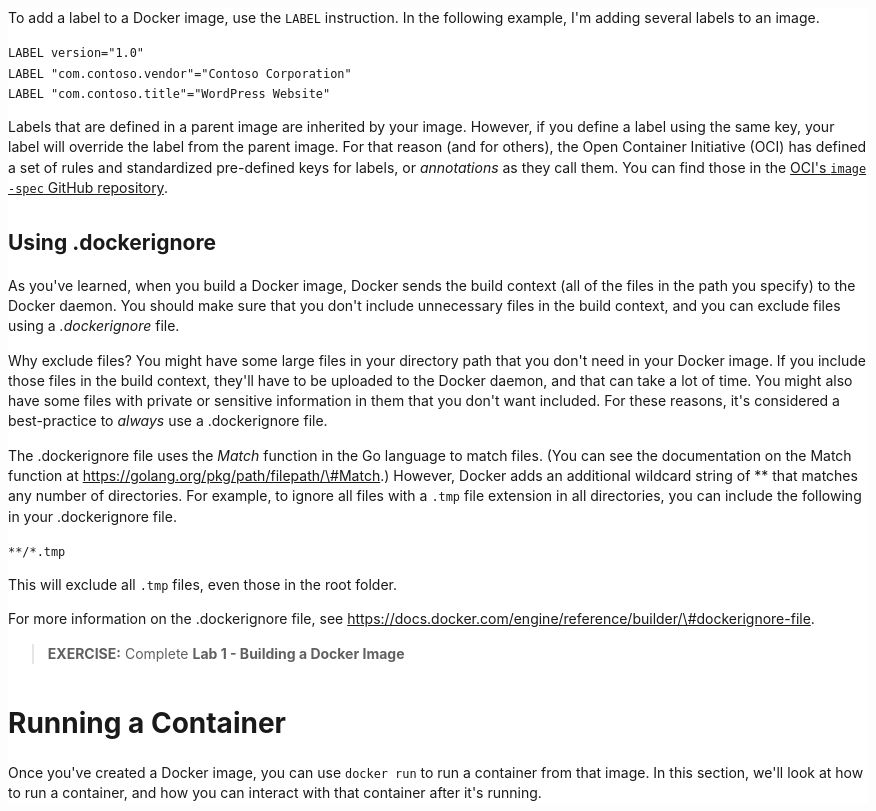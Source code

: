 To add a label to a Docker image, use the ``LABEL`` instruction. In the following example, I'm adding several labels to an image.

```
LABEL version="1.0"
LABEL "com.contoso.vendor"="Contoso Corporation"
LABEL "com.contoso.title"="WordPress Website"
```
Labels that are defined in a parent image are inherited by your image. However, if you define a label using the same key, your label will override the label from the parent image. For that reason (and for others), the Open Container Initiative (OCI) has defined a set of rules and standardized pre-defined keys for labels, or *annotations* as they call them. You can find those in the [OCI's ``image-spec`` GitHub repository](https://github.com/opencontainers/image-spec/blob/master/annotations.md).

## Using .dockerignore

As you've learned, when you build a Docker image, Docker sends the build
context (all of the files in the path you specify) to the Docker daemon.
You should make sure that you don't include unnecessary files in the
build context, and you can exclude files using a *.dockerignore* file.

Why exclude files? You might have some large files in your directory
path that you don't need in your Docker image. If you include those
files in the build context, they'll have to be uploaded to the Docker
daemon, and that can take a lot of time. You might also have some files
with private or sensitive information in them that you don't want
included. For these reasons, it's considered a best-practice to *always*
use a .dockerignore file.

The .dockerignore file uses the *Match* function in the Go language to
match files. (You can see the documentation on the Match function at
https://golang.org/pkg/path/filepath/\#Match.) However, Docker adds an
additional wildcard string of ** that matches any number of
directories. For example, to ignore all files with a ``.tmp`` file extension
in all directories, you can include the following in your .dockerignore
file.

```
**/*.tmp
```

This will exclude all ``.tmp`` files, even those in the root
folder.

For more information on the .dockerignore file, see https://docs.docker.com/engine/reference/builder/\#dockerignore-file. 

> **EXERCISE:** Complete **Lab 1 - Building a Docker Image**


# Running a Container

Once you've created a Docker image, you can use ``docker run`` to run a container from that image. In this section, we'll look at how to run a container, and how you can interact with that container after it's running.
